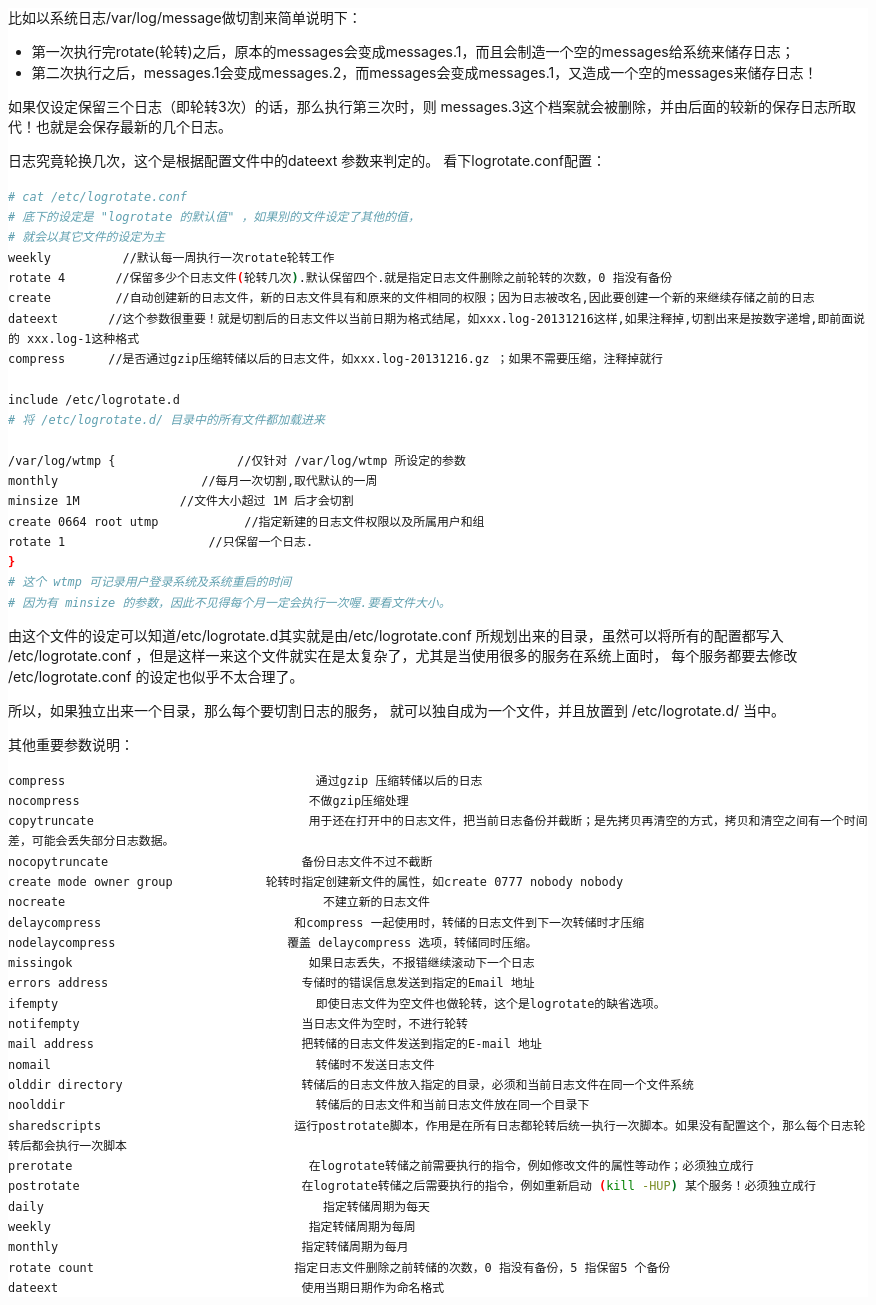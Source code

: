 比如以系统日志/var/log/message做切割来简单说明下：

- 第一次执行完rotate(轮转)之后，原本的messages会变成messages.1，而且会制造一个空的messages给系统来储存日志；
- 第二次执行之后，messages.1会变成messages.2，而messages会变成messages.1，又造成一个空的messages来储存日志！

如果仅设定保留三个日志（即轮转3次）的话，那么执行第三次时，则 messages.3这个档案就会被删除，并由后面的较新的保存日志所取代！也就是会保存最新的几个日志。

日志究竟轮换几次，这个是根据配置文件中的dateext 参数来判定的。
看下logrotate.conf配置：
```bash
# cat /etc/logrotate.conf
# 底下的设定是 "logrotate 的默认值" ，如果別的文件设定了其他的值，
# 就会以其它文件的设定为主
weekly          //默认每一周执行一次rotate轮转工作
rotate 4       //保留多少个日志文件(轮转几次).默认保留四个.就是指定日志文件删除之前轮转的次数，0 指没有备份
create         //自动创建新的日志文件，新的日志文件具有和原来的文件相同的权限；因为日志被改名,因此要创建一个新的来继续存储之前的日志
dateext       //这个参数很重要！就是切割后的日志文件以当前日期为格式结尾，如xxx.log-20131216这样,如果注释掉,切割出来是按数字递增,即前面说的 xxx.log-1这种格式
compress      //是否通过gzip压缩转储以后的日志文件，如xxx.log-20131216.gz ；如果不需要压缩，注释掉就行

include /etc/logrotate.d
# 将 /etc/logrotate.d/ 目录中的所有文件都加载进来

/var/log/wtmp {                 //仅针对 /var/log/wtmp 所设定的参数
monthly                    //每月一次切割,取代默认的一周
minsize 1M              //文件大小超过 1M 后才会切割
create 0664 root utmp            //指定新建的日志文件权限以及所属用户和组
rotate 1                    //只保留一个日志.
}
# 这个 wtmp 可记录用户登录系统及系统重启的时间
# 因为有 minsize 的参数，因此不见得每个月一定会执行一次喔.要看文件大小。
```
由这个文件的设定可以知道/etc/logrotate.d其实就是由/etc/logrotate.conf 所规划出来的目录，虽然可以将所有的配置都写入 /etc/logrotate.conf ，但是这样一来这个文件就实在是太复杂了，尤其是当使用很多的服务在系统上面时， 每个服务都要去修改 /etc/logrotate.conf 的设定也似乎不太合理了。

所以，如果独立出来一个目录，那么每个要切割日志的服务， 就可以独自成为一个文件，并且放置到 /etc/logrotate.d/ 当中。

其他重要参数说明：
```bash
compress                                   通过gzip 压缩转储以后的日志
nocompress                                不做gzip压缩处理
copytruncate                              用于还在打开中的日志文件，把当前日志备份并截断；是先拷贝再清空的方式，拷贝和清空之间有一个时间差，可能会丢失部分日志数据。
nocopytruncate                           备份日志文件不过不截断
create mode owner group             轮转时指定创建新文件的属性，如create 0777 nobody nobody
nocreate                                    不建立新的日志文件
delaycompress                           和compress 一起使用时，转储的日志文件到下一次转储时才压缩
nodelaycompress                        覆盖 delaycompress 选项，转储同时压缩。
missingok                                 如果日志丢失，不报错继续滚动下一个日志
errors address                           专储时的错误信息发送到指定的Email 地址
ifempty                                    即使日志文件为空文件也做轮转，这个是logrotate的缺省选项。
notifempty                               当日志文件为空时，不进行轮转
mail address                             把转储的日志文件发送到指定的E-mail 地址
nomail                                     转储时不发送日志文件
olddir directory                         转储后的日志文件放入指定的目录，必须和当前日志文件在同一个文件系统
noolddir                                   转储后的日志文件和当前日志文件放在同一个目录下
sharedscripts                           运行postrotate脚本，作用是在所有日志都轮转后统一执行一次脚本。如果没有配置这个，那么每个日志轮转后都会执行一次脚本
prerotate                                 在logrotate转储之前需要执行的指令，例如修改文件的属性等动作；必须独立成行
postrotate                               在logrotate转储之后需要执行的指令，例如重新启动 (kill -HUP) 某个服务！必须独立成行
daily                                       指定转储周期为每天
weekly                                    指定转储周期为每周
monthly                                  指定转储周期为每月
rotate count                            指定日志文件删除之前转储的次数，0 指没有备份，5 指保留5 个备份
dateext                                  使用当期日期作为命名格式
```